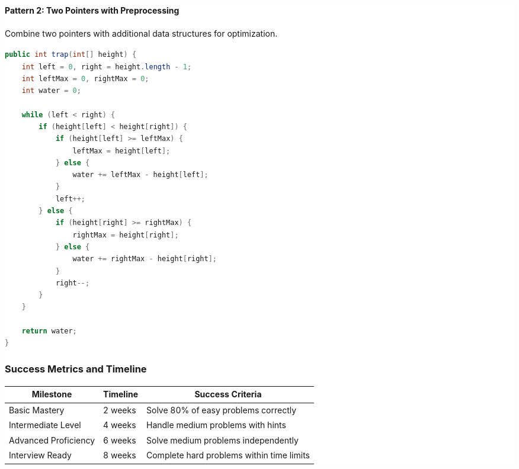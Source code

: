 #### Pattern 2: Two Pointers with Preprocessing

Combine two pointers with additional data structures for optimization.

```java
public int trap(int[] height) {
    int left = 0, right = height.length - 1;
    int leftMax = 0, rightMax = 0;
    int water = 0;
  
    while (left < right) {
        if (height[left] < height[right]) {
            if (height[left] >= leftMax) {
                leftMax = height[left];
            } else {
                water += leftMax - height[left];
            }
            left++;
        } else {
            if (height[right] >= rightMax) {
                rightMax = height[right];
            } else {
                water += rightMax - height[right];
            }
            right--;
        }
    }
  
    return water;
}
```

### Success Metrics and Timeline

| Milestone            | Timeline | Success Criteria                          |
| -------------------- | -------- | ----------------------------------------- |
| Basic Mastery        | 2 weeks  | Solve 80% of easy problems correctly      |
| Intermediate Level   | 4 weeks  | Handle medium problems with hints         |
| Advanced Proficiency | 6 weeks  | Solve medium problems independently       |
| Interview Ready      | 8 weeks  | Complete hard problems within time limits |
